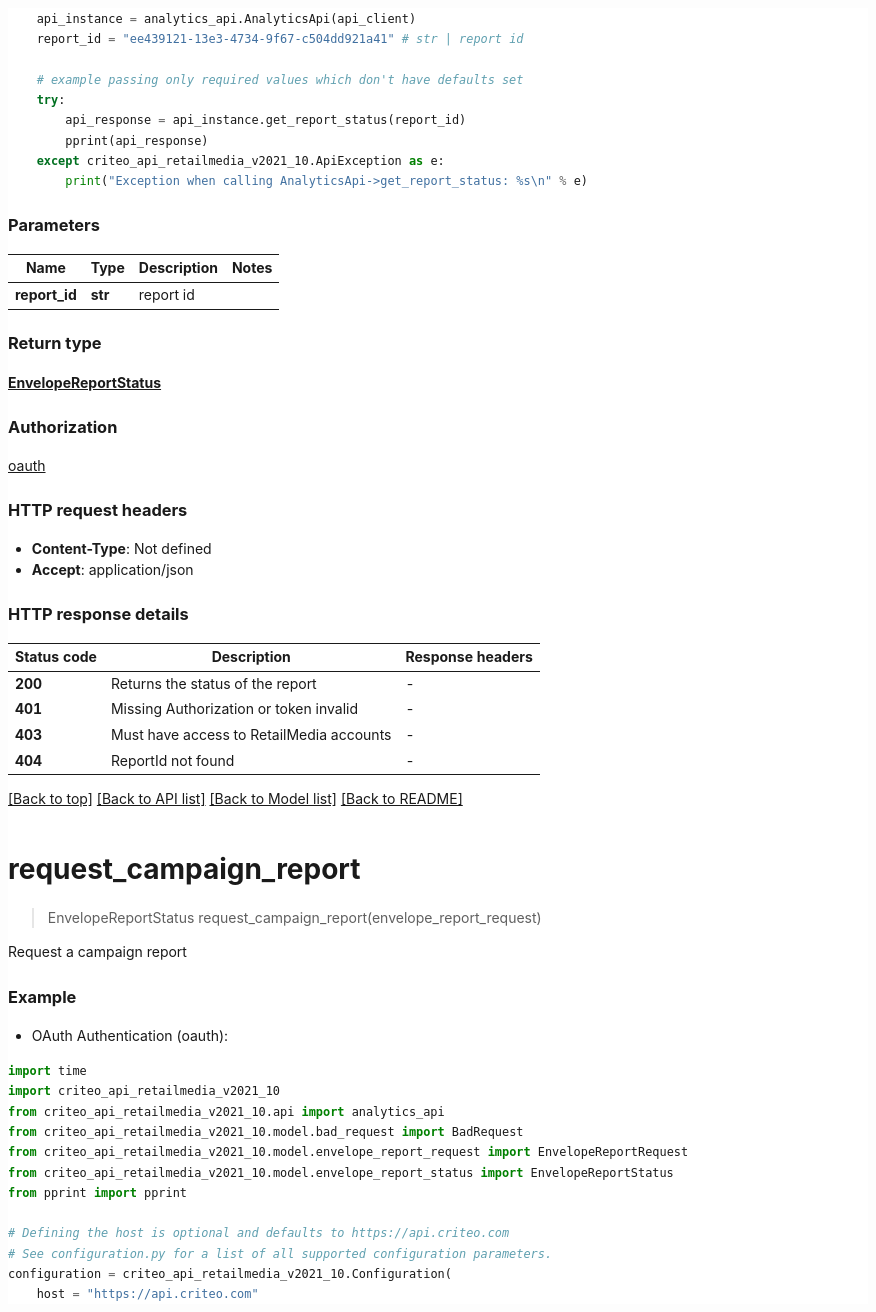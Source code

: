 ```python
    api_instance = analytics_api.AnalyticsApi(api_client)
    report_id = "ee439121-13e3-4734-9f67-c504dd921a41" # str | report id

    # example passing only required values which don't have defaults set
    try:
        api_response = api_instance.get_report_status(report_id)
        pprint(api_response)
    except criteo_api_retailmedia_v2021_10.ApiException as e:
        print("Exception when calling AnalyticsApi->get_report_status: %s\n" % e)
```


### Parameters

Name | Type | Description  | Notes
------------- | ------------- | ------------- | -------------
 **report_id** | **str**| report id |

### Return type

[**EnvelopeReportStatus**](EnvelopeReportStatus.md)

### Authorization

[oauth](../README.md#oauth)

### HTTP request headers

 - **Content-Type**: Not defined
 - **Accept**: application/json


### HTTP response details
| Status code | Description | Response headers |
|-------------|-------------|------------------|
**200** | Returns the status of the report |  -  |
**401** | Missing Authorization or token invalid |  -  |
**403** | Must have access to RetailMedia accounts |  -  |
**404** | ReportId not found |  -  |

[[Back to top]](#) [[Back to API list]](../README.md#documentation-for-api-endpoints) [[Back to Model list]](../README.md#documentation-for-models) [[Back to README]](../README.md)

# **request_campaign_report**
> EnvelopeReportStatus request_campaign_report(envelope_report_request)



Request a campaign report

### Example

* OAuth Authentication (oauth):
```python
import time
import criteo_api_retailmedia_v2021_10
from criteo_api_retailmedia_v2021_10.api import analytics_api
from criteo_api_retailmedia_v2021_10.model.bad_request import BadRequest
from criteo_api_retailmedia_v2021_10.model.envelope_report_request import EnvelopeReportRequest
from criteo_api_retailmedia_v2021_10.model.envelope_report_status import EnvelopeReportStatus
from pprint import pprint

# Defining the host is optional and defaults to https://api.criteo.com
# See configuration.py for a list of all supported configuration parameters.
configuration = criteo_api_retailmedia_v2021_10.Configuration(
    host = "https://api.criteo.com"
```